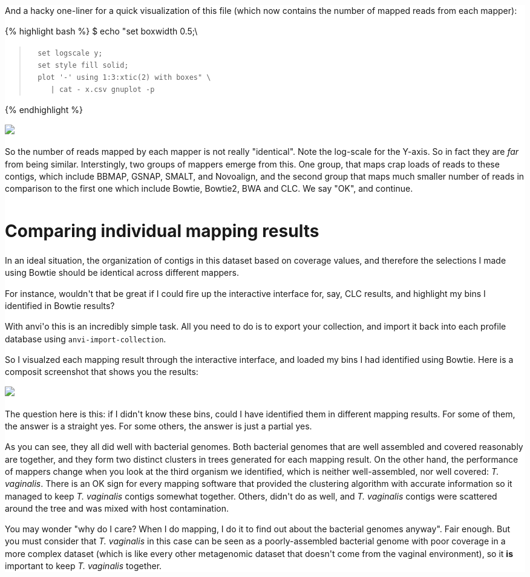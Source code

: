 And a hacky one-liner for a quick visualization of this file (which now contains the number of mapped reads from each mapper):

{% highlight bash %}
$ echo "set boxwidth 0.5;\
>       set logscale y;
>       set style fill solid;
>       plot '-' using 1:3:xtic(2) with boxes" \
>          | cat - x.csv gnuplot -p
{% endhighlight %}


<div class="centerimg">
<a href="{{ site.url }}/images/anvio/comparing-mapping-software/HUZ633103-mapped-reads.png"><img src="{{ site.url }}/images/anvio/comparing-mapping-software/HUZ633103-mapped-reads.png" width="50%" /></a>
</div>

So the number of reads mapped by each mapper is not really "identical". Note the log-scale for the Y-axis. So in fact they are *far* from being similar. Interstingly, two groups of mappers emerge from this. One group, that maps crap loads of reads to these contigs, which include BBMAP, GSNAP, SMALT, and Novoalign, and the second group that maps much smaller number of reads in comparison to the first one which include Bowtie, Bowtie2, BWA and CLC. We say "OK", and continue.

# Comparing individual mapping results

In an ideal situation, the organization of contigs in this dataset based on coverage values, and therefore the selections I made using Bowtie should be identical across different mappers.

For instance, wouldn't that be great if I could fire up the interactive interface for, say, CLC results, and highlight my bins I identified in Bowtie results?

With anvi'o this is an incredibly simple task. All you need to do is to export your collection, and import it back into each profile database using `anvi-import-collection`.

So I visualzed each mapping result through the interactive interface, and loaded my bins I had identified using Bowtie. Here is a composit screenshot that shows you the results:

<div class="centerimg">
<a href="{{ site.url }}/images/anvio/comparing-mapping-software/individual-mean-coverage.png"><img src="{{ site.url }}/images/anvio/comparing-mapping-software/individual-mean-coverage.png" width="90%" /></a>
</div>

The question here is this: if I didn't know these bins, could I have identified them in different mapping results. For some of them, the answer is a straight yes. For some others, the answer is just a partial yes.

As you can see, they all did well with bacterial genomes. Both bacterial genomes that are well assembled and covered reasonably are together, and they form two distinct clusters in trees generated for each mapping result. On the other hand, the performance of mappers change when you look at the third organism we identified, which is neither well-assembled, nor well covered: *T. vaginalis*. There is an OK sign for every mapping software that provided the clustering algorithm with accurate information so it managed to keep *T. vaginalis* contigs somewhat together. Others, didn't do as well, and *T. vaginalis* contigs were scattered around the tree and was mixed with host contamination.

You may wonder "why do I care? When I do mapping, I do it to find out about the bacterial genomes anyway". Fair enough. But you must consider that *T. vaginalis* in this case can be seen as a poorly-assembled bacterial genome with poor coverage in a more complex dataset (which is like every other metagenomic dataset that doesn't come from the vaginal environment), so it **is** important to keep *T. vaginalis* together.
